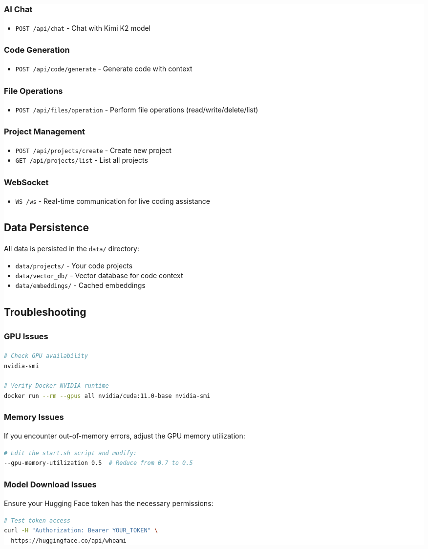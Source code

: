### AI Chat
- `POST /api/chat` - Chat with Kimi K2 model

### Code Generation
- `POST /api/code/generate` - Generate code with context

### File Operations
- `POST /api/files/operation` - Perform file operations (read/write/delete/list)

### Project Management
- `POST /api/projects/create` - Create new project
- `GET /api/projects/list` - List all projects

### WebSocket
- `WS /ws` - Real-time communication for live coding assistance

## Data Persistence

All data is persisted in the `data/` directory:

- `data/projects/` - Your code projects
- `data/vector_db/` - Vector database for code context
- `data/embeddings/` - Cached embeddings

## Troubleshooting

### GPU Issues
```bash
# Check GPU availability
nvidia-smi

# Verify Docker NVIDIA runtime
docker run --rm --gpus all nvidia/cuda:11.0-base nvidia-smi
```

### Memory Issues
If you encounter out-of-memory errors, adjust the GPU memory utilization:

```bash
# Edit the start.sh script and modify:
--gpu-memory-utilization 0.5  # Reduce from 0.7 to 0.5
```

### Model Download Issues
Ensure your Hugging Face token has the necessary permissions:

```bash
# Test token access
curl -H "Authorization: Bearer YOUR_TOKEN" \
  https://huggingface.co/api/whoami
```
